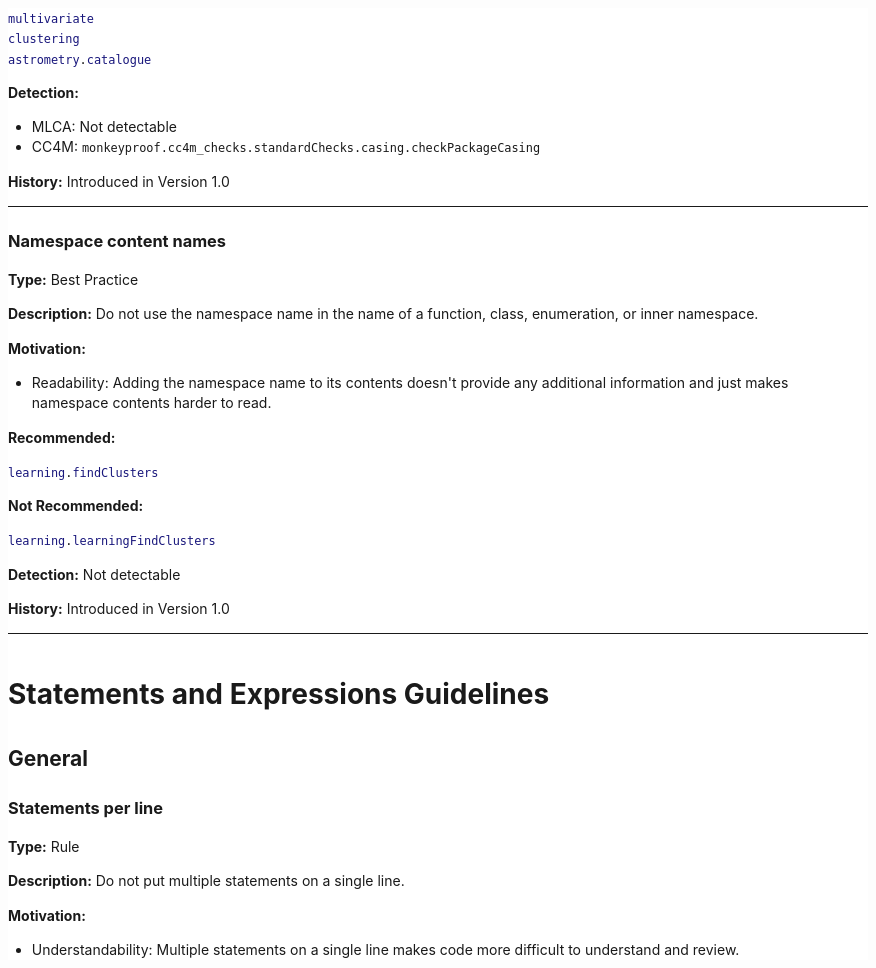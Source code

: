 ```matlab
multivariate
clustering
astrometry.catalogue
```

**Detection:** 
- MLCA: Not detectable
- CC4M: `monkeyproof.cc4m_checks.standardChecks.casing.checkPackageCasing`

**History:** Introduced in Version 1.0

---

### Namespace content names

**Type:** Best Practice

**Description:** Do not use the namespace name in the name of a function, class, enumeration, or inner namespace.

**Motivation:**

- Readability: Adding the namespace name to its contents doesn't provide any additional information and just makes namespace contents harder to read.

**Recommended:**

```matlab
learning.findClusters
```

**Not Recommended:**

```matlab
learning.learningFindClusters
```

**Detection:** Not detectable

**History:** Introduced in Version 1.0

---

# Statements and Expressions Guidelines

## General

### Statements per line

**Type:** Rule

**Description:** Do not put multiple statements on a single line.

**Motivation:**

- Understandability: Multiple statements on a single line makes code more difficult to understand and review.
